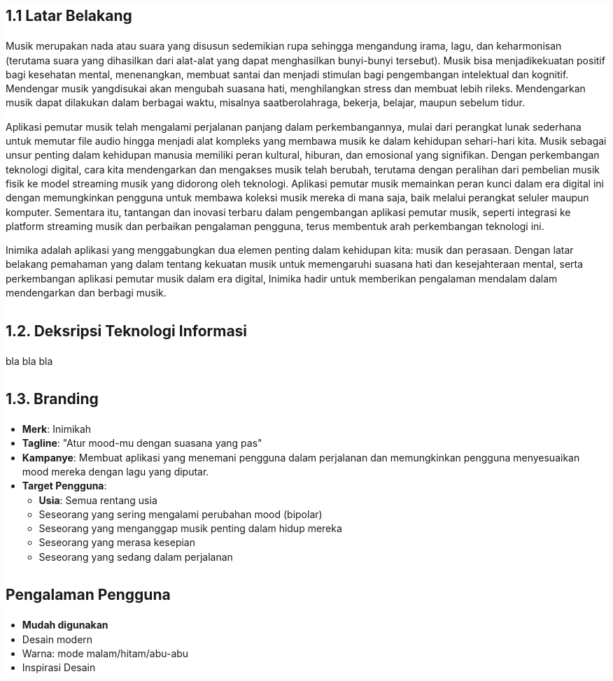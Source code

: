 ## 1.1 Latar Belakang

  Musik merupakan nada atau suara yang disusun sedemikian rupa sehingga mengandung irama, lagu, dan keharmonisan (terutama suara yang dihasilkan dari alat-alat yang dapat menghasilkan bunyi-bunyi tersebut). Musik bisa menjadikekuatan positif bagi kesehatan mental, menenangkan, membuat santai dan menjadi stimulan bagi pengembangan intelektual dan kognitif. Mendengar musik yangdisukai akan mengubah suasana hati, menghilangkan stress dan membuat lebih rileks. Mendengarkan musik dapat dilakukan dalam berbagai waktu, misalnya saatberolahraga, bekerja, belajar, maupun sebelum tidur.

  Aplikasi pemutar musik telah mengalami perjalanan panjang dalam perkembangannya, mulai dari perangkat lunak sederhana untuk memutar file audio hingga menjadi alat kompleks yang membawa musik ke dalam kehidupan sehari-hari kita. Musik sebagai unsur penting dalam kehidupan manusia memiliki peran kultural, hiburan, dan emosional yang signifikan. Dengan perkembangan teknologi digital, cara kita mendengarkan dan mengakses musik telah berubah, terutama dengan peralihan dari pembelian musik fisik ke model streaming musik yang didorong oleh teknologi. Aplikasi pemutar musik memainkan peran kunci dalam era digital ini dengan memungkinkan pengguna untuk membawa koleksi musik mereka di mana saja, baik melalui perangkat seluler maupun komputer. Sementara itu, tantangan dan inovasi terbaru dalam pengembangan aplikasi pemutar musik, seperti integrasi ke platform streaming musik dan perbaikan pengalaman pengguna, terus membentuk arah perkembangan teknologi ini.

  Inimika adalah aplikasi yang menggabungkan dua elemen penting dalam kehidupan kita: musik dan perasaan. Dengan latar belakang pemahaman yang dalam tentang kekuatan musik untuk memengaruhi suasana hati dan kesejahteraan mental, serta perkembangan aplikasi pemutar musik dalam era digital, Inimika hadir untuk memberikan pengalaman mendalam dalam mendengarkan dan berbagi musik.


## 1.2. Deksripsi Teknologi Informasi

bla bla bla

## 1.3. Branding
- **Merk**: Inimikah
- **Tagline**: "Atur mood-mu dengan suasana yang pas"
- **Kampanye**: Membuat aplikasi yang menemani pengguna dalam perjalanan dan memungkinkan pengguna menyesuaikan mood mereka dengan lagu yang diputar.
- **Target Pengguna**:
  - **Usia**: Semua rentang usia
  - Seseorang yang sering mengalami perubahan mood (bipolar)
  - Seseorang yang menganggap musik penting dalam hidup mereka
  - Seseorang yang merasa kesepian
  - Seseorang yang sedang dalam perjalanan

## Pengalaman Pengguna

- **Mudah digunakan**
- Desain modern
- Warna: mode malam/hitam/abu-abu
- Inspirasi Desain